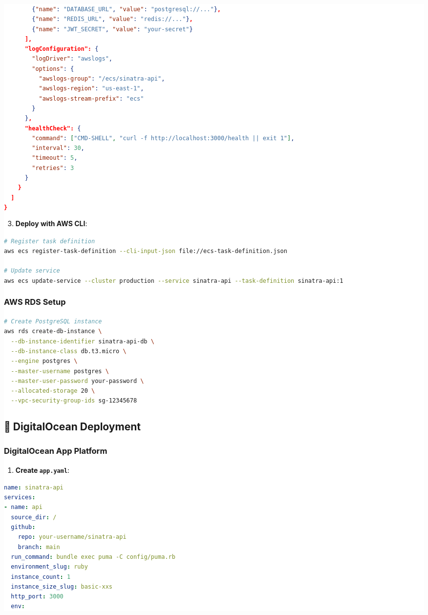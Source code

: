 ```json
        {"name": "DATABASE_URL", "value": "postgresql://..."},
        {"name": "REDIS_URL", "value": "redis://..."},
        {"name": "JWT_SECRET", "value": "your-secret"}
      ],
      "logConfiguration": {
        "logDriver": "awslogs",
        "options": {
          "awslogs-group": "/ecs/sinatra-api",
          "awslogs-region": "us-east-1",
          "awslogs-stream-prefix": "ecs"
        }
      },
      "healthCheck": {
        "command": ["CMD-SHELL", "curl -f http://localhost:3000/health || exit 1"],
        "interval": 30,
        "timeout": 5,
        "retries": 3
      }
    }
  ]
}
```

3. **Deploy with AWS CLI**:
```bash
# Register task definition
aws ecs register-task-definition --cli-input-json file://ecs-task-definition.json

# Update service
aws ecs update-service --cluster production --service sinatra-api --task-definition sinatra-api:1
```

### **AWS RDS Setup**
```bash
# Create PostgreSQL instance
aws rds create-db-instance \
  --db-instance-identifier sinatra-api-db \
  --db-instance-class db.t3.micro \
  --engine postgres \
  --master-username postgres \
  --master-user-password your-password \
  --allocated-storage 20 \
  --vpc-security-group-ids sg-12345678
```

## 🌊 DigitalOcean Deployment

### **DigitalOcean App Platform**

1. **Create `app.yaml`**:
```yaml
name: sinatra-api
services:
- name: api
  source_dir: /
  github:
    repo: your-username/sinatra-api
    branch: main
  run_command: bundle exec puma -C config/puma.rb
  environment_slug: ruby
  instance_count: 1
  instance_size_slug: basic-xxs
  http_port: 3000
  env:
```